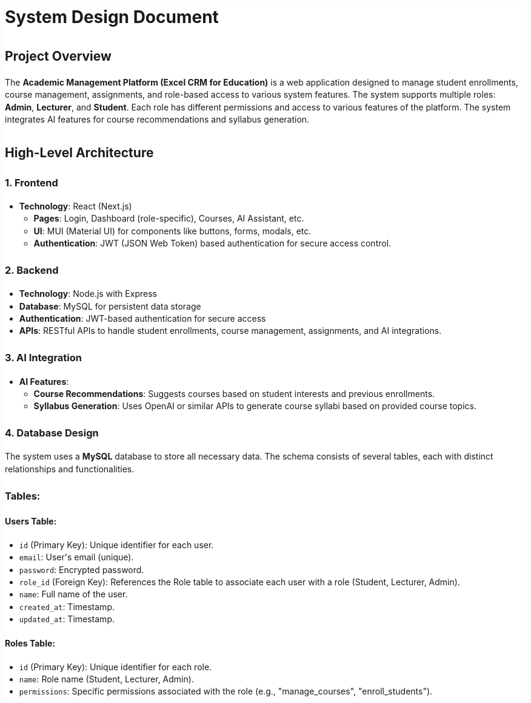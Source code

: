 
# System Design Document

## Project Overview
The **Academic Management Platform (Excel CRM for Education)** is a web application designed to manage student enrollments, course management, assignments, and role-based access to various system features. The system supports multiple roles: **Admin**, **Lecturer**, and **Student**. Each role has different permissions and access to various features of the platform. The system integrates AI features for course recommendations and syllabus generation.

## High-Level Architecture

### 1. **Frontend**
- **Technology**: React (Next.js)
  - **Pages**: Login, Dashboard (role-specific), Courses, AI Assistant, etc.
  - **UI**: MUI (Material UI) for components like buttons, forms, modals, etc.
  - **Authentication**: JWT (JSON Web Token) based authentication for secure access control.

### 2. **Backend**
- **Technology**: Node.js with Express
- **Database**: MySQL for persistent data storage
- **Authentication**: JWT-based authentication for secure access
- **APIs**: RESTful APIs to handle student enrollments, course management, assignments, and AI integrations.

### 3. **AI Integration**
- **AI Features**:
  - **Course Recommendations**: Suggests courses based on student interests and previous enrollments.
  - **Syllabus Generation**: Uses OpenAI or similar APIs to generate course syllabi based on provided course topics.

### 4. **Database Design**
The system uses a **MySQL** database to store all necessary data. The schema consists of several tables, each with distinct relationships and functionalities.

### Tables:

#### **Users Table**:
- `id` (Primary Key): Unique identifier for each user.
- `email`: User's email (unique).
- `password`: Encrypted password.
- `role_id` (Foreign Key): References the Role table to associate each user with a role (Student, Lecturer, Admin).
- `name`: Full name of the user.
- `created_at`: Timestamp.
- `updated_at`: Timestamp.

#### **Roles Table**:
- `id` (Primary Key): Unique identifier for each role.
- `name`: Role name (Student, Lecturer, Admin).
- `permissions`: Specific permissions associated with the role (e.g., "manage_courses", "enroll_students").
